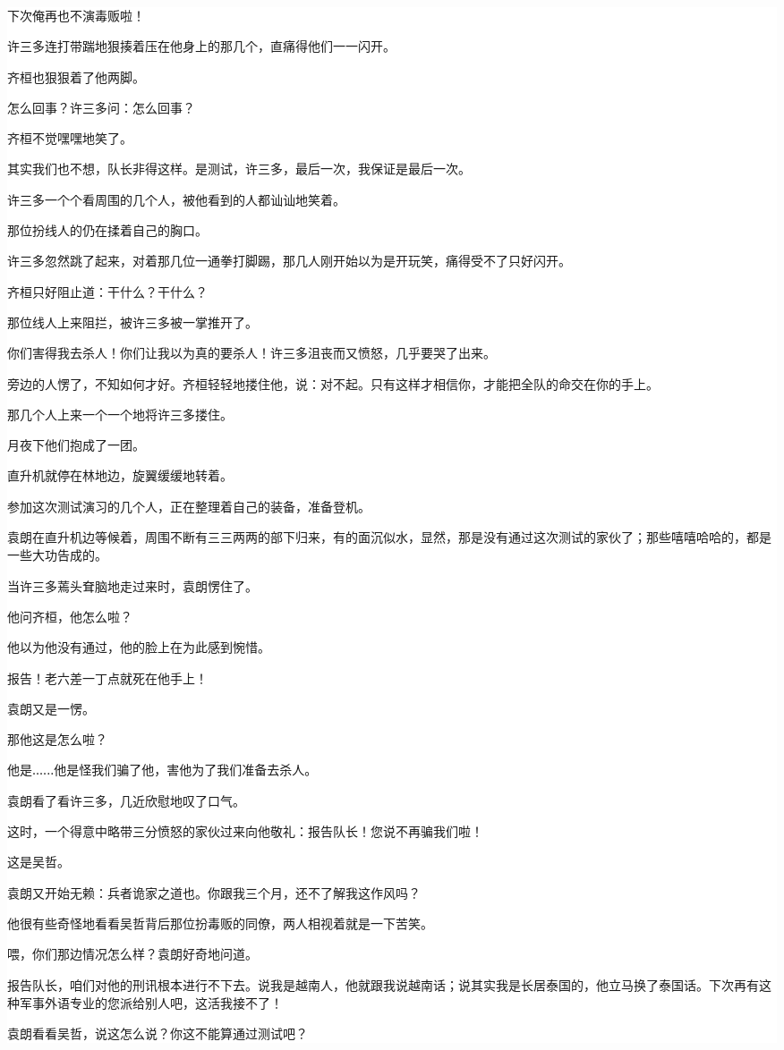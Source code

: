 下次俺再也不演毒贩啦！

许三多连打带踹地狠揍着压在他身上的那几个，直痛得他们一一闪开。

齐桓也狠狠着了他两脚。

怎么回事？许三多问：怎么回事？

齐桓不觉嘿嘿地笑了。

其实我们也不想，队长非得这样。是测试，许三多，最后一次，我保证是最后一次。

许三多一个个看周围的几个人，被他看到的人都讪讪地笑着。

那位扮线人的仍在揉着自己的胸口。

许三多忽然跳了起来，对着那几位一通拳打脚踢，那几人刚开始以为是开玩笑，痛得受不了只好闪开。

齐桓只好阻止道：干什么？干什么？

那位线人上来阻拦，被许三多被一掌推开了。

你们害得我去杀人！你们让我以为真的要杀人！许三多沮丧而又愤怒，几乎要哭了出来。

旁边的人愣了，不知如何才好。齐桓轻轻地搂住他，说：对不起。只有这样才相信你，才能把全队的命交在你的手上。

那几个人上来一个一个地将许三多搂住。

月夜下他们抱成了一团。

直升机就停在林地边，旋翼缓缓地转着。

参加这次测试演习的几个人，正在整理着自己的装备，准备登机。

袁朗在直升机边等候着，周围不断有三三两两的部下归来，有的面沉似水，显然，那是没有通过这次测试的家伙了；那些嘻嘻哈哈的，都是一些大功告成的。

当许三多蔫头耷脑地走过来时，袁朗愣住了。

他问齐桓，他怎么啦？

他以为他没有通过，他的脸上在为此感到惋惜。

报告！老六差一丁点就死在他手上！

袁朗又是一愣。

那他这是怎么啦？

他是......他是怪我们骗了他，害他为了我们准备去杀人。

袁朗看了看许三多，几近欣慰地叹了口气。

这时，一个得意中略带三分愤怒的家伙过来向他敬礼：报告队长！您说不再骗我们啦！

这是吴哲。

袁朗又开始无赖：兵者诡家之道也。你跟我三个月，还不了解我这作风吗？

他很有些奇怪地看看吴哲背后那位扮毒贩的同僚，两人相视着就是一下苦笑。

喂，你们那边情况怎么样？袁朗好奇地问道。

报告队长，咱们对他的刑讯根本进行不下去。说我是越南人，他就跟我说越南话；说其实我是长居泰国的，他立马换了泰国话。下次再有这种军事外语专业的您派给别人吧，这活我接不了！

袁朗看看吴哲，说这怎么说？你这不能算通过测试吧？
